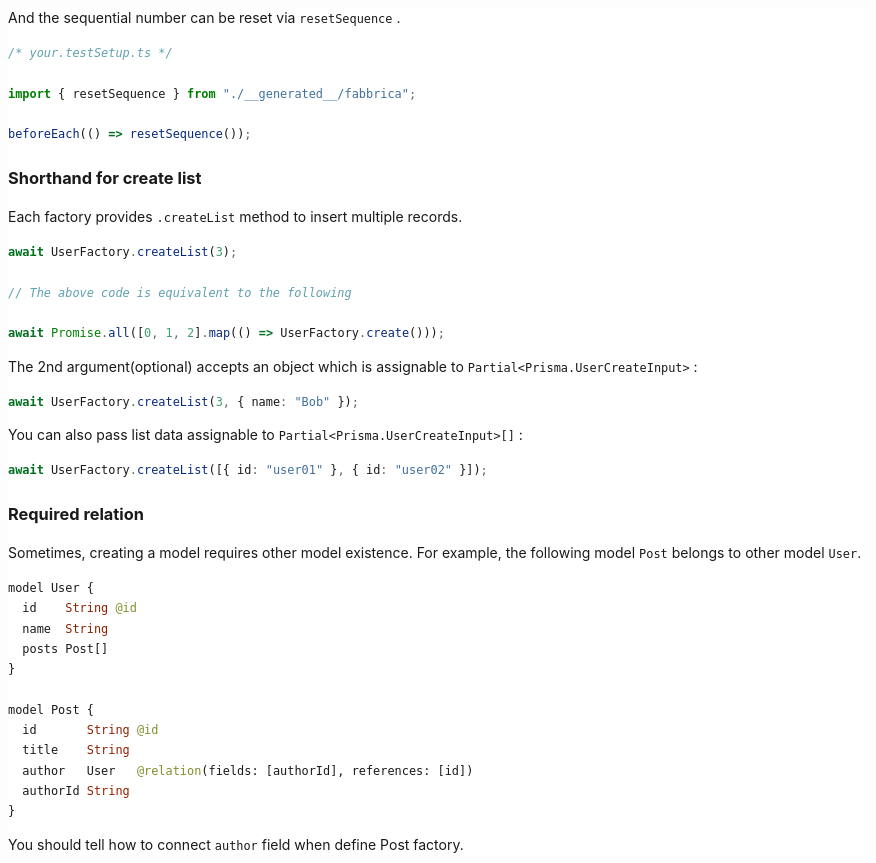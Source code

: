 And the sequential number can be reset via `resetSequence` .

```ts
/* your.testSetup.ts */

import { resetSequence } from "./__generated__/fabbrica";

beforeEach(() => resetSequence());
```

### Shorthand for create list

Each factory provides `.createList` method to insert multiple records.

```ts
await UserFactory.createList(3);

// The above code is equivalent to the following

await Promise.all([0, 1, 2].map(() => UserFactory.create()));
```

The 2nd argument(optional) accepts an object which is assignable to `Partial<Prisma.UserCreateInput>` :

```ts
await UserFactory.createList(3, { name: "Bob" });
```

You can also pass list data assignable to `Partial<Prisma.UserCreateInput>[]` :

```ts
await UserFactory.createList([{ id: "user01" }, { id: "user02" }]);
```

### Required relation

Sometimes, creating a model requires other model existence. For example, the following model `Post` belongs to other model `User`.

```graphql
model User {
  id    String @id
  name  String
  posts Post[]
}

model Post {
  id       String @id
  title    String
  author   User   @relation(fields: [authorId], references: [id])
  authorId String
}
```

You should tell how to connect `author` field when define Post factory.
